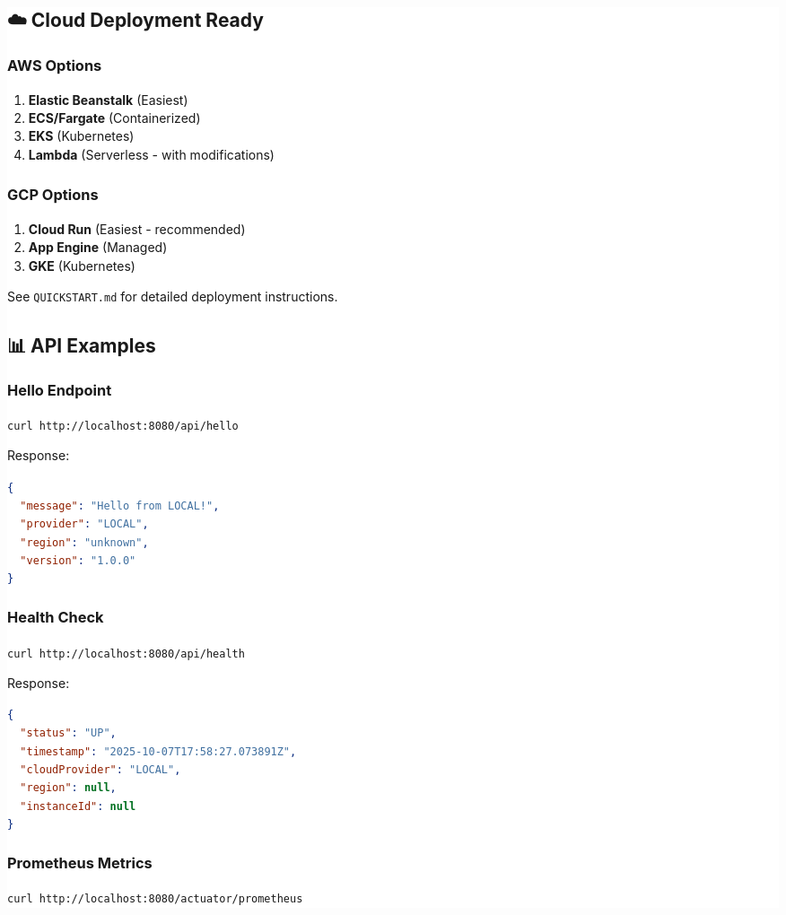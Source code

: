 ## ☁️ Cloud Deployment Ready

### AWS Options
1. **Elastic Beanstalk** (Easiest)
2. **ECS/Fargate** (Containerized)
3. **EKS** (Kubernetes)
4. **Lambda** (Serverless - with modifications)

### GCP Options
1. **Cloud Run** (Easiest - recommended)
2. **App Engine** (Managed)
3. **GKE** (Kubernetes)

See `QUICKSTART.md` for detailed deployment instructions.

## 📊 API Examples

### Hello Endpoint
```bash
curl http://localhost:8080/api/hello
```
Response:
```json
{
  "message": "Hello from LOCAL!",
  "provider": "LOCAL",
  "region": "unknown",
  "version": "1.0.0"
}
```

### Health Check
```bash
curl http://localhost:8080/api/health
```
Response:
```json
{
  "status": "UP",
  "timestamp": "2025-10-07T17:58:27.073891Z",
  "cloudProvider": "LOCAL",
  "region": null,
  "instanceId": null
}
```

### Prometheus Metrics
```bash
curl http://localhost:8080/actuator/prometheus
```
